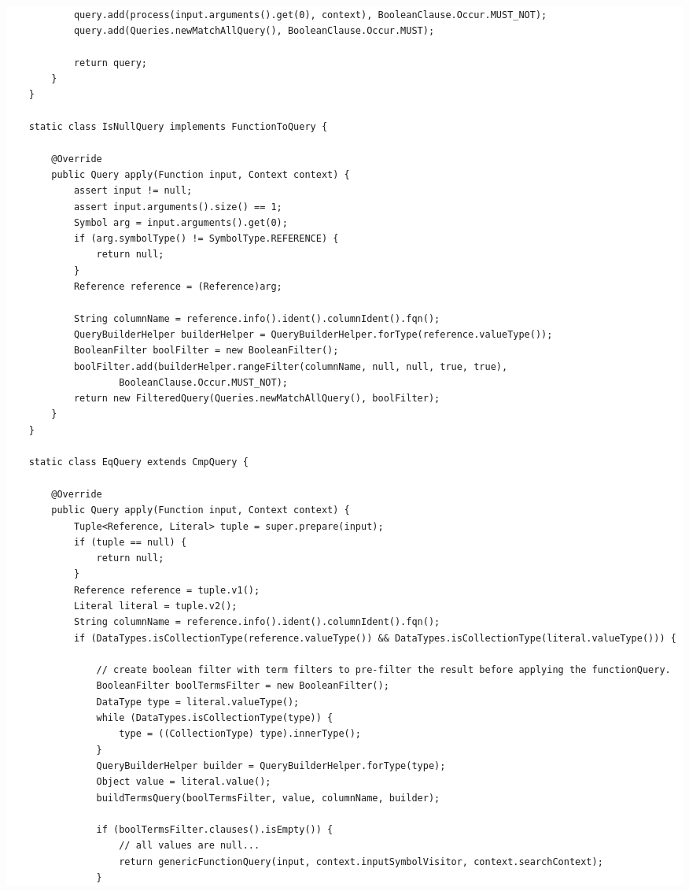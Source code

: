                 query.add(process(input.arguments().get(0), context), BooleanClause.Occur.MUST_NOT);
                query.add(Queries.newMatchAllQuery(), BooleanClause.Occur.MUST);

                return query;
            }
        }

        static class IsNullQuery implements FunctionToQuery {

            @Override
            public Query apply(Function input, Context context) {
                assert input != null;
                assert input.arguments().size() == 1;
                Symbol arg = input.arguments().get(0);
                if (arg.symbolType() != SymbolType.REFERENCE) {
                    return null;
                }
                Reference reference = (Reference)arg;

                String columnName = reference.info().ident().columnIdent().fqn();
                QueryBuilderHelper builderHelper = QueryBuilderHelper.forType(reference.valueType());
                BooleanFilter boolFilter = new BooleanFilter();
                boolFilter.add(builderHelper.rangeFilter(columnName, null, null, true, true),
                        BooleanClause.Occur.MUST_NOT);
                return new FilteredQuery(Queries.newMatchAllQuery(), boolFilter);
            }
        }

        static class EqQuery extends CmpQuery {

            @Override
            public Query apply(Function input, Context context) {
                Tuple<Reference, Literal> tuple = super.prepare(input);
                if (tuple == null) {
                    return null;
                }
                Reference reference = tuple.v1();
                Literal literal = tuple.v2();
                String columnName = reference.info().ident().columnIdent().fqn();
                if (DataTypes.isCollectionType(reference.valueType()) && DataTypes.isCollectionType(literal.valueType())) {

                    // create boolean filter with term filters to pre-filter the result before applying the functionQuery.
                    BooleanFilter boolTermsFilter = new BooleanFilter();
                    DataType type = literal.valueType();
                    while (DataTypes.isCollectionType(type)) {
                        type = ((CollectionType) type).innerType();
                    }
                    QueryBuilderHelper builder = QueryBuilderHelper.forType(type);
                    Object value = literal.value();
                    buildTermsQuery(boolTermsFilter, value, columnName, builder);

                    if (boolTermsFilter.clauses().isEmpty()) {
                        // all values are null...
                        return genericFunctionQuery(input, context.inputSymbolVisitor, context.searchContext);
                    }
